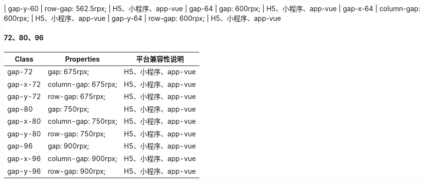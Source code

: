 | <a-link status="success">gap-y-60</a-link> | <a-link>row-gap: 562.5rpx;</a-link> | H5、小程序、app-vue
| <a-link status="success">gap-64</a-link> | <a-link>gap: 600rpx;</a-link> | H5、小程序、app-vue
| <a-link status="success">gap-x-64</a-link> | <a-link>column-gap: 600rpx;</a-link> | H5、小程序、app-vue
| <a-link status="success">gap-y-64</a-link> | <a-link>row-gap: 600rpx;</a-link> | H5、小程序、app-vue

#### 72、80、96
| Class | Properties | 平台兼容性说明
| --- | --- | ---
| <a-link status="success">gap-72</a-link> | <a-link>gap: 675rpx;</a-link> | H5、小程序、app-vue
| <a-link status="success">gap-x-72</a-link> | <a-link>column-gap: 675rpx;</a-link> | H5、小程序、app-vue
| <a-link status="success">gap-y-72</a-link> | <a-link>row-gap: 675rpx;</a-link> | H5、小程序、app-vue
| <a-link status="success">gap-80</a-link> | <a-link>gap: 750rpx;</a-link> | H5、小程序、app-vue
| <a-link status="success">gap-x-80</a-link> | <a-link>column-gap: 750rpx;</a-link> | H5、小程序、app-vue
| <a-link status="success">gap-y-80</a-link> | <a-link>row-gap: 750rpx;</a-link> | H5、小程序、app-vue
| <a-link status="success">gap-96</a-link> | <a-link>gap: 900rpx;</a-link> | H5、小程序、app-vue
| <a-link status="success">gap-x-96</a-link> | <a-link>column-gap: 900rpx;</a-link> | H5、小程序、app-vue
| <a-link status="success">gap-y-96</a-link> | <a-link>row-gap: 900rpx;</a-link> | H5、小程序、app-vue